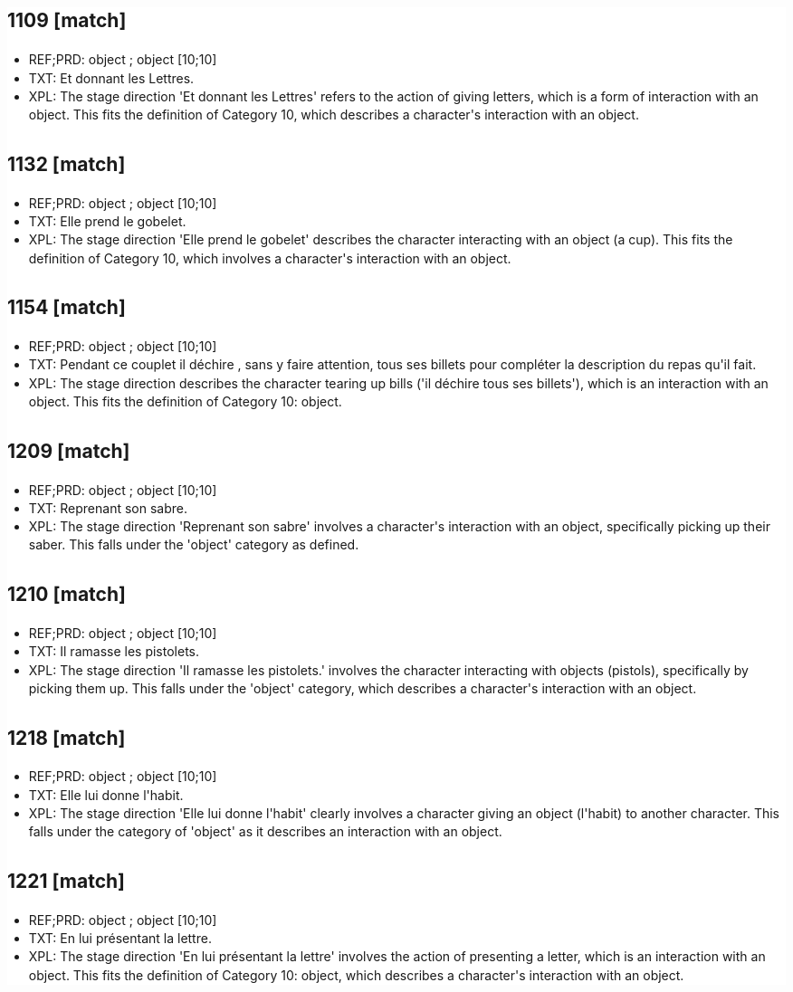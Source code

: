 ## 1109 [match]
  - REF;PRD: object ; object [10;10]
  - TXT: Et donnant les Lettres.
  - XPL: The stage direction 'Et donnant les Lettres' refers to the action of giving letters, which is a form of interaction with an object. This fits the definition of Category 10, which describes a character's interaction with an object.

## 1132 [match]
  - REF;PRD: object ; object [10;10]
  - TXT: Elle prend le gobelet.
  - XPL: The stage direction 'Elle prend le gobelet' describes the character interacting with an object (a cup). This fits the definition of Category 10, which involves a character's interaction with an object.

## 1154 [match]
  - REF;PRD: object ; object [10;10]
  - TXT: Pendant ce couplet il déchire , sans y faire attention, tous ses billets pour compléter la description du repas qu'il fait.
  - XPL: The stage direction describes the character tearing up bills ('il déchire tous ses billets'), which is an interaction with an object. This fits the definition of Category 10: object.

## 1209 [match]
  - REF;PRD: object ; object [10;10]
  - TXT: Reprenant son sabre.
  - XPL: The stage direction 'Reprenant son sabre' involves a character's interaction with an object, specifically picking up their saber. This falls under the 'object' category as defined.

## 1210 [match]
  - REF;PRD: object ; object [10;10]
  - TXT: Il ramasse les pistolets.
  - XPL: The stage direction 'Il ramasse les pistolets.' involves the character interacting with objects (pistols), specifically by picking them up. This falls under the 'object' category, which describes a character's interaction with an object.

## 1218 [match]
  - REF;PRD: object ; object [10;10]
  - TXT: Elle lui donne l'habit.
  - XPL: The stage direction 'Elle lui donne l'habit' clearly involves a character giving an object (l'habit) to another character. This falls under the category of 'object' as it describes an interaction with an object.

## 1221 [match]
  - REF;PRD: object ; object [10;10]
  - TXT: En lui présentant la lettre.
  - XPL: The stage direction 'En lui présentant la lettre' involves the action of presenting a letter, which is an interaction with an object. This fits the definition of Category 10: object, which describes a character's interaction with an object.
